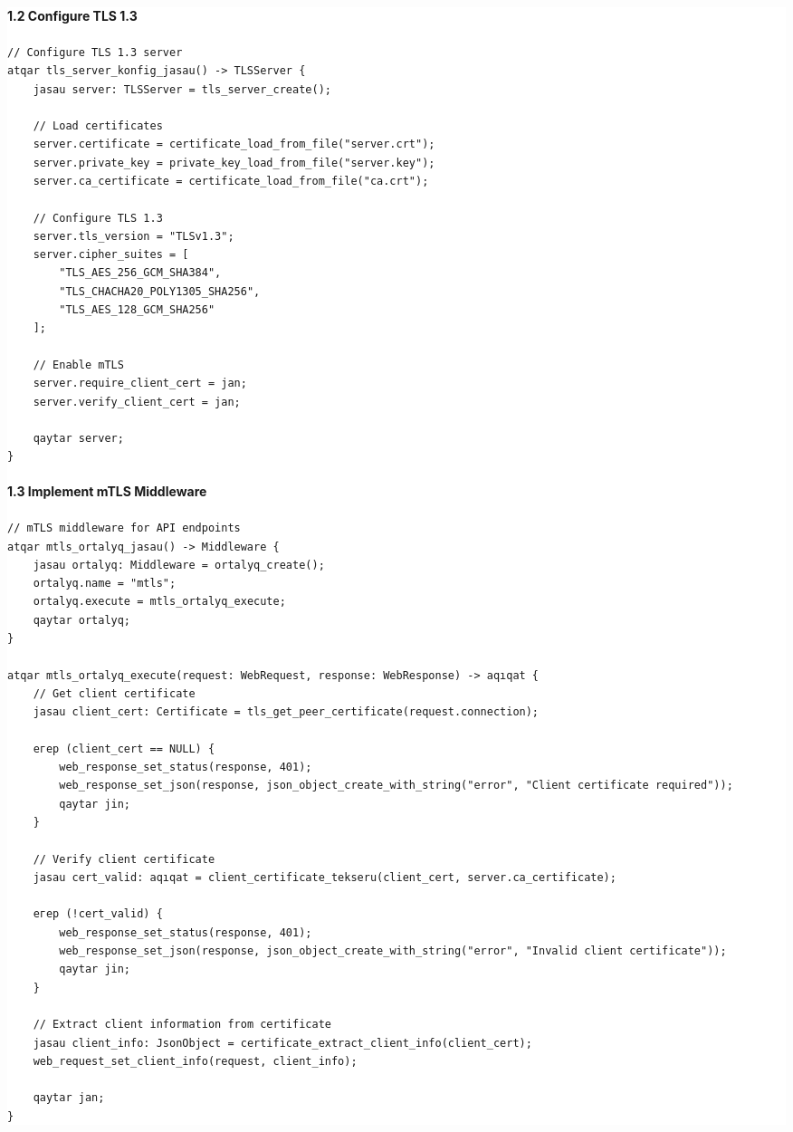 #### 1.2 Configure TLS 1.3
```tenge
// Configure TLS 1.3 server
atqar tls_server_konfig_jasau() -> TLSServer {
    jasau server: TLSServer = tls_server_create();
    
    // Load certificates
    server.certificate = certificate_load_from_file("server.crt");
    server.private_key = private_key_load_from_file("server.key");
    server.ca_certificate = certificate_load_from_file("ca.crt");
    
    // Configure TLS 1.3
    server.tls_version = "TLSv1.3";
    server.cipher_suites = [
        "TLS_AES_256_GCM_SHA384",
        "TLS_CHACHA20_POLY1305_SHA256",
        "TLS_AES_128_GCM_SHA256"
    ];
    
    // Enable mTLS
    server.require_client_cert = jan;
    server.verify_client_cert = jan;
    
    qaytar server;
}
```

#### 1.3 Implement mTLS Middleware
```tenge
// mTLS middleware for API endpoints
atqar mtls_ortalyq_jasau() -> Middleware {
    jasau ortalyq: Middleware = ortalyq_create();
    ortalyq.name = "mtls";
    ortalyq.execute = mtls_ortalyq_execute;
    qaytar ortalyq;
}

atqar mtls_ortalyq_execute(request: WebRequest, response: WebResponse) -> aqıqat {
    // Get client certificate
    jasau client_cert: Certificate = tls_get_peer_certificate(request.connection);
    
    eгер (client_cert == NULL) {
        web_response_set_status(response, 401);
        web_response_set_json(response, json_object_create_with_string("error", "Client certificate required"));
        qaytar jin;
    }
    
    // Verify client certificate
    jasau cert_valid: aqıqat = client_certificate_tekseru(client_cert, server.ca_certificate);
    
    eгер (!cert_valid) {
        web_response_set_status(response, 401);
        web_response_set_json(response, json_object_create_with_string("error", "Invalid client certificate"));
        qaytar jin;
    }
    
    // Extract client information from certificate
    jasau client_info: JsonObject = certificate_extract_client_info(client_cert);
    web_request_set_client_info(request, client_info);
    
    qaytar jan;
}
```